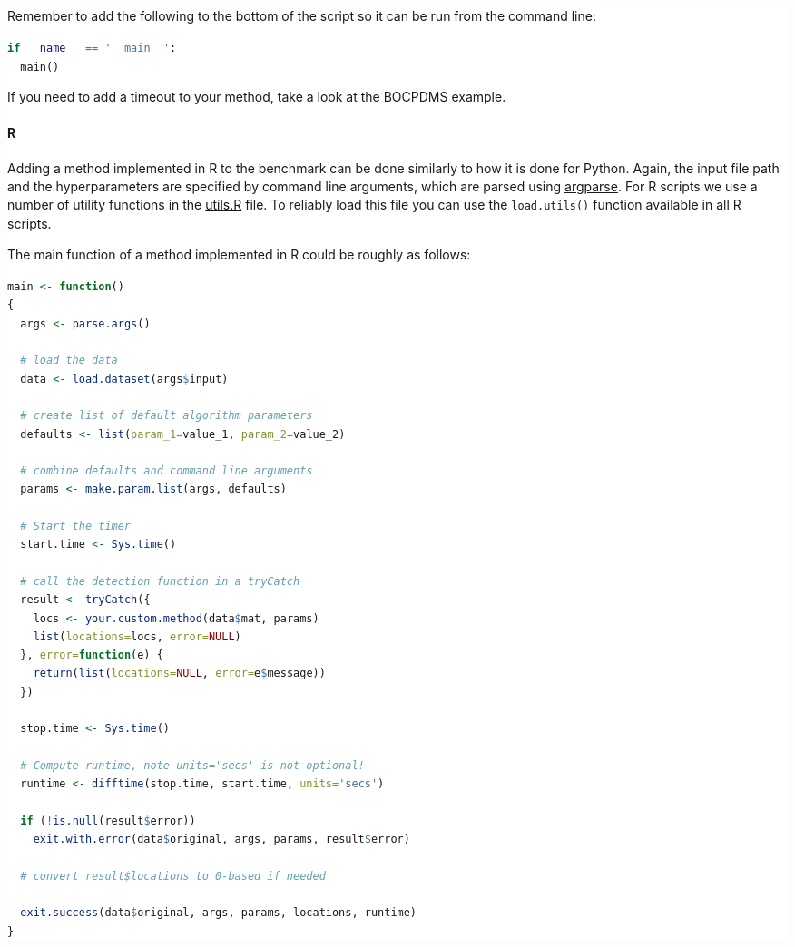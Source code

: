 Remember to add the following to the bottom of the script so it can be run 
from the command line:

```python
if __name__ == '__main__':
  main()
```

If you need to add a timeout to your method, take a look at the 
[BOCPDMS](./execs/python/cpdbench_bocpdms.py) example.

#### R

Adding a method implemented in R to the benchmark can be done similarly to how 
it is done for Python. Again, the input file path and the hyperparameters are 
specified by command line arguments, which are parsed using 
[argparse](https://cran.r-project.org/web/packages/argparse/index.html). For R 
scripts we use a number of utility functions in the 
[utils.R](./execs/R/utils.R) file. To reliably load this file you can use the 
``load.utils()`` function available in all R scripts.

The main function of a method implemented in R could be roughly as follows:

```R
main <- function()
{
  args <- parse.args()

  # load the data
  data <- load.dataset(args$input)

  # create list of default algorithm parameters
  defaults <- list(param_1=value_1, param_2=value_2)

  # combine defaults and command line arguments
  params <- make.param.list(args, defaults)

  # Start the timer
  start.time <- Sys.time()

  # call the detection function in a tryCatch
  result <- tryCatch({
    locs <- your.custom.method(data$mat, params)
    list(locations=locs, error=NULL)
  }, error=function(e) {
    return(list(locations=NULL, error=e$message))
  })

  stop.time <- Sys.time()

  # Compute runtime, note units='secs' is not optional!
  runtime <- difftime(stop.time, start.time, units='secs')

  if (!is.null(result$error))
    exit.with.error(data$original, args, params, result$error)

  # convert result$locations to 0-based if needed

  exit.success(data$original, args, params, locations, runtime)
}
```
